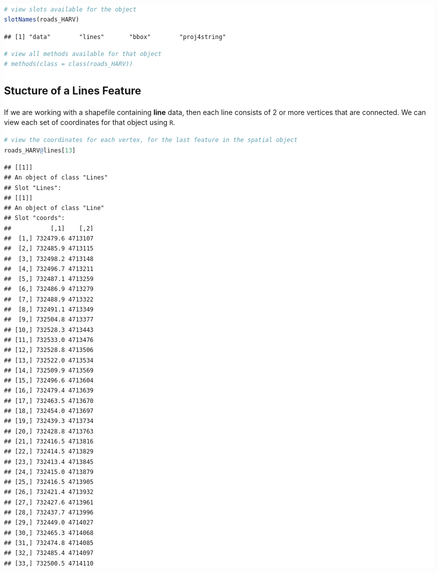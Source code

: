```r
# view slots available for the object
slotNames(roads_HARV)
```

```
## [1] "data"        "lines"       "bbox"        "proj4string"
```

```r
# view all methods available for that object
# methods(class = class(roads_HARV))
```


## Stucture of a Lines Feature

If we are working with a shapefile containing **line** data, then each line
consists of 2 or more vertices that are connected. We can view each set of coordinates
for that object using `R`.


```r
# view the coordinates for each vertex, for the last feature in the spatial object
roads_HARV@lines[13]
```

```
## [[1]]
## An object of class "Lines"
## Slot "Lines":
## [[1]]
## An object of class "Line"
## Slot "coords":
##           [,1]    [,2]
##  [1,] 732479.6 4713107
##  [2,] 732485.9 4713115
##  [3,] 732498.2 4713148
##  [4,] 732496.7 4713211
##  [5,] 732487.1 4713259
##  [6,] 732486.9 4713279
##  [7,] 732488.9 4713322
##  [8,] 732491.1 4713349
##  [9,] 732504.8 4713377
## [10,] 732528.3 4713443
## [11,] 732533.0 4713476
## [12,] 732528.8 4713506
## [13,] 732522.0 4713534
## [14,] 732509.9 4713569
## [15,] 732496.6 4713604
## [16,] 732479.4 4713639
## [17,] 732463.5 4713670
## [18,] 732454.0 4713697
## [19,] 732439.3 4713734
## [20,] 732428.8 4713763
## [21,] 732416.5 4713816
## [22,] 732414.5 4713829
## [23,] 732413.4 4713845
## [24,] 732415.0 4713879
## [25,] 732416.5 4713905
## [26,] 732421.4 4713932
## [27,] 732427.6 4713961
## [28,] 732437.7 4713996
## [29,] 732449.0 4714027
## [30,] 732465.3 4714068
## [31,] 732474.8 4714085
## [32,] 732485.4 4714097
## [33,] 732500.5 4714110
```